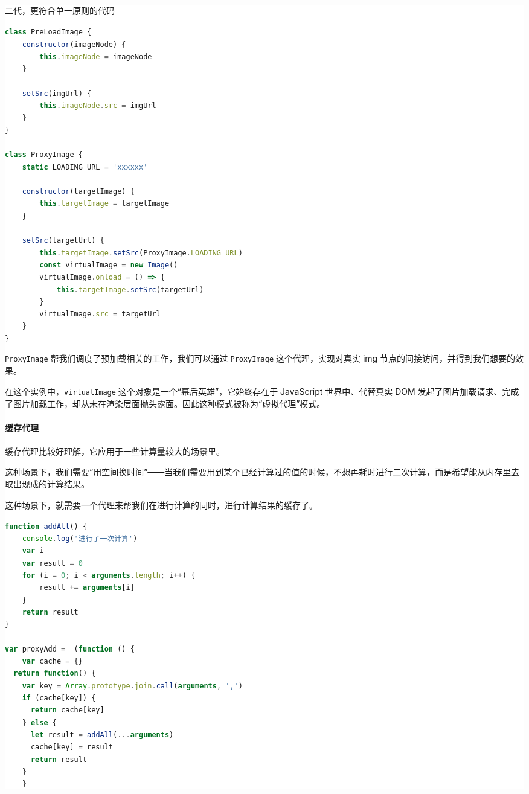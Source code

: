 二代，更符合单一原则的代码

```javascript
class PreLoadImage {
	constructor(imageNode) {
		this.imageNode = imageNode
	}
	
	setSrc(imgUrl) {
		this.imageNode.src = imgUrl
	}
}

class ProxyImage {
	static LOADING_URL = 'xxxxxx'
	
	constructor(targetImage) {
		this.targetImage = targetImage
	}
	
	setSrc(targetUrl) {
		this.targetImage.setSrc(ProxyImage.LOADING_URL)
		const virtualImage = new Image()
		virtualImage.onload = () => {
			this.targetImage.setSrc(targetUrl)
		}
		virtualImage.src = targetUrl
	}
}
```

`ProxyImage` 帮我们调度了预加载相关的工作，我们可以通过 `ProxyImage` 这个代理，实现对真实 img 节点的间接访问，并得到我们想要的效果。

在这个实例中，`virtualImage` 这个对象是一个“幕后英雄”，它始终存在于 JavaScript 世界中、代替真实 DOM 发起了图片加载请求、完成了图片加载工作，却从未在渲染层面抛头露面。因此这种模式被称为“虚拟代理”模式。

#### 缓存代理

缓存代理比较好理解，它应用于一些计算量较大的场景里。

这种场景下，我们需要“用空间换时间”——当我们需要用到某个已经计算过的值的时候，不想再耗时进行二次计算，而是希望能从内存里去取出现成的计算结果。

这种场景下，就需要一个代理来帮我们在进行计算的同时，进行计算结果的缓存了。

```javascript
function addAll() {
	console.log('进行了一次计算')
	var i
	var result = 0
	for (i = 0; i < arguments.length; i++) {
		result += arguments[i]
	}
	return result
}

var proxyAdd =  (function () {
	var cache = {}
  return function() {
    var key = Array.prototype.join.call(arguments, ',')
    if (cache[key]) {
      return cache[key]
    } else {
      let result = addAll(...arguments)
      cache[key] = result
      return result
    }
	}
```
